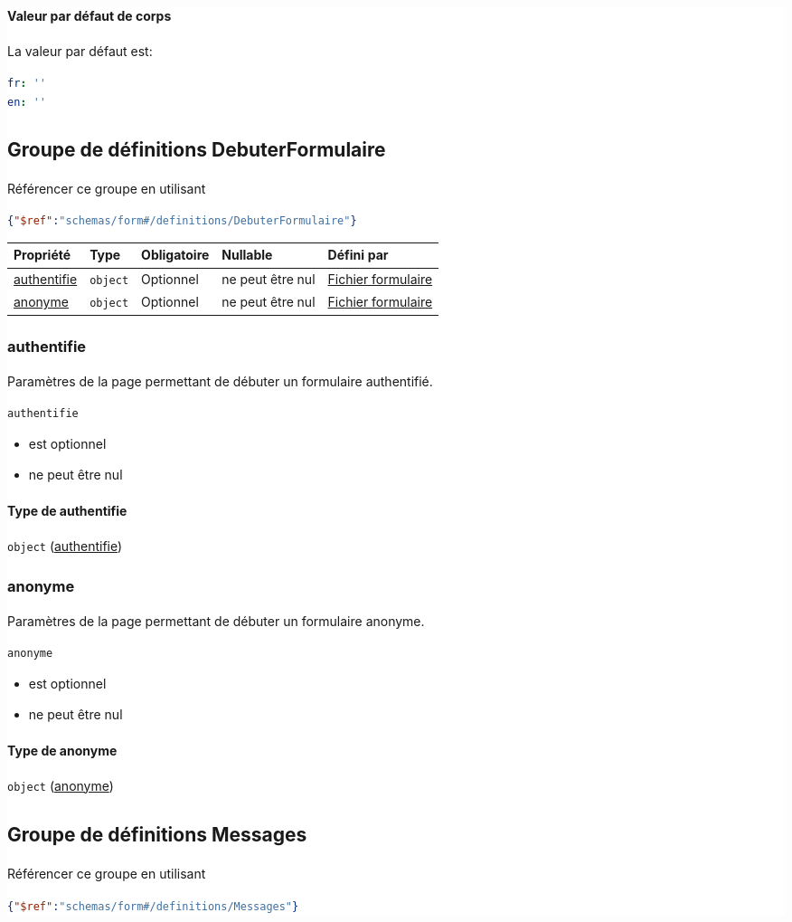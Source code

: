 #### Valeur par défaut de corps

La valeur par défaut est:

```yaml
fr: ''
en: ''

```

## Groupe de définitions DebuterFormulaire

Référencer ce groupe en utilisant

```json
{"$ref":"schemas/form#/definitions/DebuterFormulaire"}
```

| Propriété                   | Type     | Obligatoire | Nullable         | Défini par                                                                                                                                                  |
| :-------------------------- | :------- | :---------- | :--------------- | :---------------------------------------------------------------------------------------------------------------------------------------------------------- |
| [authentifie](#authentifie) | `object` | Optionnel   | ne peut être nul | [Fichier formulaire](frw-form-definitions-debuterformulaire-properties-authentifie.md "schemas/form#/definitions/DebuterFormulaire/properties/authentifie") |
| [anonyme](#anonyme)         | `object` | Optionnel   | ne peut être nul | [Fichier formulaire](frw-form-definitions-debuterformulaire-properties-anonyme.md "schemas/form#/definitions/DebuterFormulaire/properties/anonyme")         |

### authentifie

Paramètres de la page permettant de débuter un formulaire authentifié.

`authentifie`

*   est optionnel

*   ne peut être nul

#### Type de authentifie

`object` ([authentifie](frw-form-definitions-debuterformulaire-properties-authentifie.md))

### anonyme

Paramètres de la page permettant de débuter un formulaire anonyme.

`anonyme`

*   est optionnel

*   ne peut être nul

#### Type de anonyme

`object` ([anonyme](frw-form-definitions-debuterformulaire-properties-anonyme.md))

## Groupe de définitions Messages

Référencer ce groupe en utilisant

```json
{"$ref":"schemas/form#/definitions/Messages"}
```
